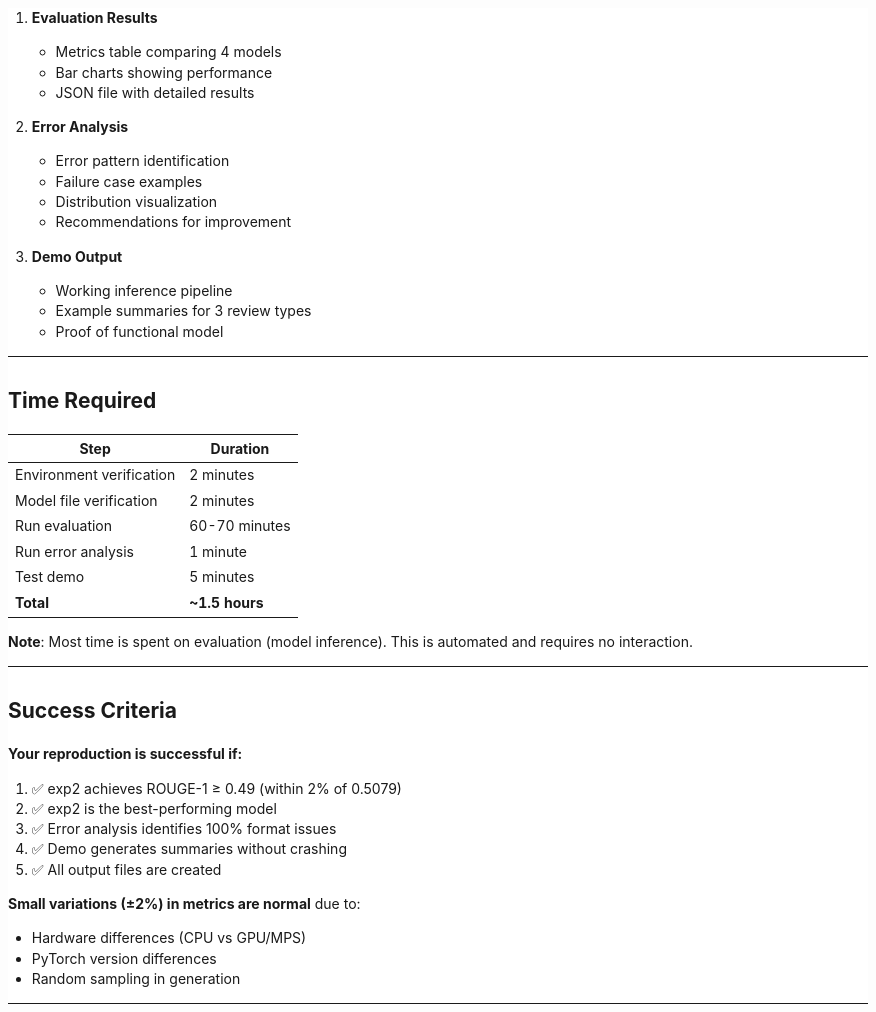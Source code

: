 1. **Evaluation Results**
   - Metrics table comparing 4 models
   - Bar charts showing performance
   - JSON file with detailed results

2. **Error Analysis**
   - Error pattern identification
   - Failure case examples
   - Distribution visualization
   - Recommendations for improvement

3. **Demo Output**
   - Working inference pipeline
   - Example summaries for 3 review types
   - Proof of functional model

---

## Time Required

| Step | Duration |
|------|----------|
| Environment verification | 2 minutes |
| Model file verification | 2 minutes |
| Run evaluation | 60-70 minutes |
| Run error analysis | 1 minute |
| Test demo | 5 minutes |
| **Total** | **~1.5 hours** |

**Note**: Most time is spent on evaluation (model inference). This is automated and requires no interaction.

---

## Success Criteria

**Your reproduction is successful if:**

1. ✅ exp2 achieves ROUGE-1 ≥ 0.49 (within 2% of 0.5079)
2. ✅ exp2 is the best-performing model
3. ✅ Error analysis identifies 100% format issues
4. ✅ Demo generates summaries without crashing
5. ✅ All output files are created

**Small variations (±2%) in metrics are normal** due to:
- Hardware differences (CPU vs GPU/MPS)
- PyTorch version differences
- Random sampling in generation

---
